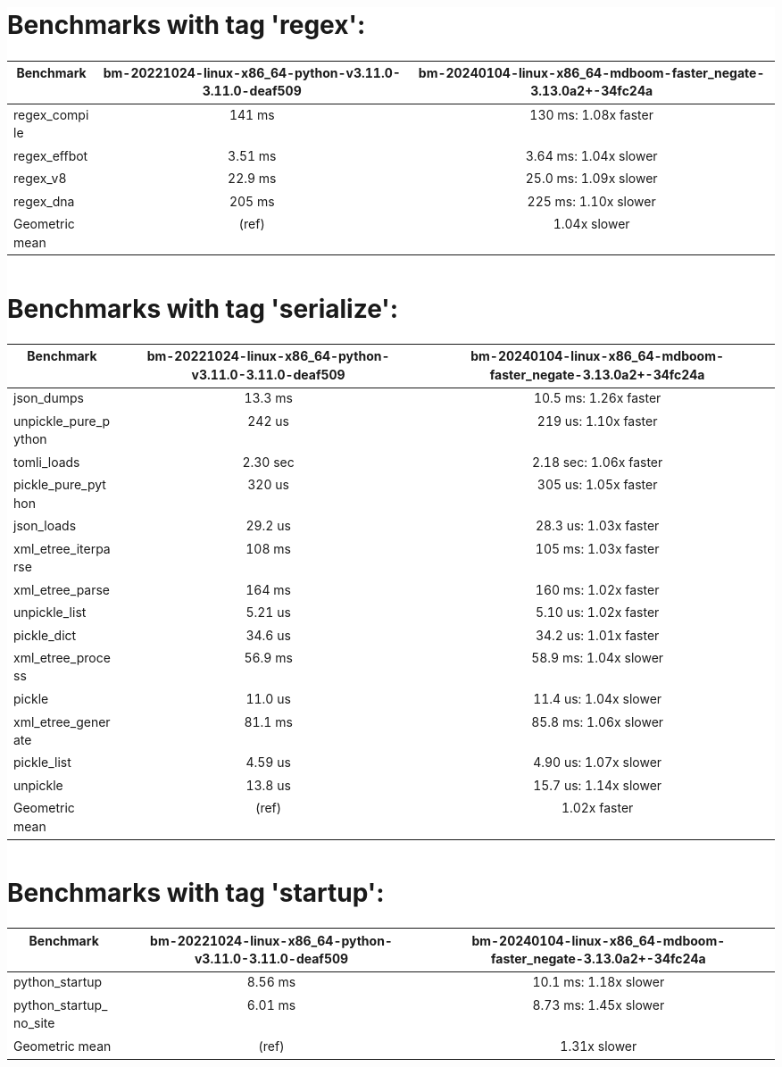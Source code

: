 Benchmarks with tag 'regex':
============================

| Benchmark      | bm-20221024-linux-x86_64-python-v3.11.0-3.11.0-deaf509 | bm-20240104-linux-x86_64-mdboom-faster_negate-3.13.0a2+-34fc24a |
|----------------|:------------------------------------------------------:|:---------------------------------------------------------------:|
| regex_compile  | 141 ms                                                 | 130 ms: 1.08x faster                                            |
| regex_effbot   | 3.51 ms                                                | 3.64 ms: 1.04x slower                                           |
| regex_v8       | 22.9 ms                                                | 25.0 ms: 1.09x slower                                           |
| regex_dna      | 205 ms                                                 | 225 ms: 1.10x slower                                            |
| Geometric mean | (ref)                                                  | 1.04x slower                                                    |

Benchmarks with tag 'serialize':
================================

| Benchmark            | bm-20221024-linux-x86_64-python-v3.11.0-3.11.0-deaf509 | bm-20240104-linux-x86_64-mdboom-faster_negate-3.13.0a2+-34fc24a |
|----------------------|:------------------------------------------------------:|:---------------------------------------------------------------:|
| json_dumps           | 13.3 ms                                                | 10.5 ms: 1.26x faster                                           |
| unpickle_pure_python | 242 us                                                 | 219 us: 1.10x faster                                            |
| tomli_loads          | 2.30 sec                                               | 2.18 sec: 1.06x faster                                          |
| pickle_pure_python   | 320 us                                                 | 305 us: 1.05x faster                                            |
| json_loads           | 29.2 us                                                | 28.3 us: 1.03x faster                                           |
| xml_etree_iterparse  | 108 ms                                                 | 105 ms: 1.03x faster                                            |
| xml_etree_parse      | 164 ms                                                 | 160 ms: 1.02x faster                                            |
| unpickle_list        | 5.21 us                                                | 5.10 us: 1.02x faster                                           |
| pickle_dict          | 34.6 us                                                | 34.2 us: 1.01x faster                                           |
| xml_etree_process    | 56.9 ms                                                | 58.9 ms: 1.04x slower                                           |
| pickle               | 11.0 us                                                | 11.4 us: 1.04x slower                                           |
| xml_etree_generate   | 81.1 ms                                                | 85.8 ms: 1.06x slower                                           |
| pickle_list          | 4.59 us                                                | 4.90 us: 1.07x slower                                           |
| unpickle             | 13.8 us                                                | 15.7 us: 1.14x slower                                           |
| Geometric mean       | (ref)                                                  | 1.02x faster                                                    |

Benchmarks with tag 'startup':
==============================

| Benchmark              | bm-20221024-linux-x86_64-python-v3.11.0-3.11.0-deaf509 | bm-20240104-linux-x86_64-mdboom-faster_negate-3.13.0a2+-34fc24a |
|------------------------|:------------------------------------------------------:|:---------------------------------------------------------------:|
| python_startup         | 8.56 ms                                                | 10.1 ms: 1.18x slower                                           |
| python_startup_no_site | 6.01 ms                                                | 8.73 ms: 1.45x slower                                           |
| Geometric mean         | (ref)                                                  | 1.31x slower                                                    |
